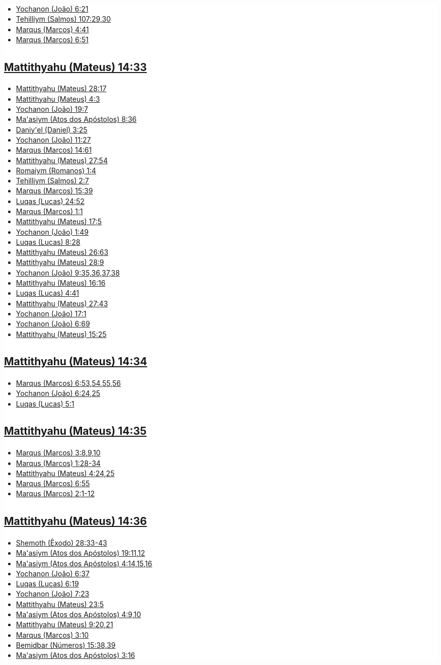- [Yochanon (João) 6:21](https://bible.ozzuu.com/pt_yah/Joh/6#21)
- [Tehilliym (Salmos) 107:29,30](https://bible.ozzuu.com/pt_yah/Psa/107#29)
- [Marqus (Marcos) 4:41](https://bible.ozzuu.com/pt_yah/Mar/4#41)
- [Marqus (Marcos) 6:51](https://bible.ozzuu.com/pt_yah/Mar/6#51)
<h2 id="33"><a href="https://bible.ozzuu.com/pt_yah/Mat/14#33" target="_blank">Mattithyahu (Mateus) 14:33</a></h2>

- [Mattithyahu (Mateus) 28:17](https://bible.ozzuu.com/pt_yah/Mat/28#17)
- [Mattithyahu (Mateus) 4:3](https://bible.ozzuu.com/pt_yah/Mat/4#3)
- [Yochanon (João) 19:7](https://bible.ozzuu.com/pt_yah/Joh/19#7)
- [Ma'asiym (Atos dos Apóstolos) 8:36](https://bible.ozzuu.com/pt_yah/Act/8#36)
- [Daniy'el (Daniel) 3:25](https://bible.ozzuu.com/pt_yah/Dan/3#25)
- [Yochanon (João) 11:27](https://bible.ozzuu.com/pt_yah/Joh/11#27)
- [Marqus (Marcos) 14:61](https://bible.ozzuu.com/pt_yah/Mar/14#61)
- [Mattithyahu (Mateus) 27:54](https://bible.ozzuu.com/pt_yah/Mat/27#54)
- [Romaiym (Romanos) 1:4](https://bible.ozzuu.com/pt_yah/Rom/1#4)
- [Tehilliym (Salmos) 2:7](https://bible.ozzuu.com/pt_yah/Psa/2#7)
- [Marqus (Marcos) 15:39](https://bible.ozzuu.com/pt_yah/Mar/15#39)
- [Luqas (Lucas) 24:52](https://bible.ozzuu.com/pt_yah/Luk/24#52)
- [Marqus (Marcos) 1:1](https://bible.ozzuu.com/pt_yah/Mar/1#1)
- [Mattithyahu (Mateus) 17:5](https://bible.ozzuu.com/pt_yah/Mat/17#5)
- [Yochanon (João) 1:49](https://bible.ozzuu.com/pt_yah/Joh/1#49)
- [Luqas (Lucas) 8:28](https://bible.ozzuu.com/pt_yah/Luk/8#28)
- [Mattithyahu (Mateus) 26:63](https://bible.ozzuu.com/pt_yah/Mat/26#63)
- [Mattithyahu (Mateus) 28:9](https://bible.ozzuu.com/pt_yah/Mat/28#9)
- [Yochanon (João) 9:35,36,37,38](https://bible.ozzuu.com/pt_yah/Joh/9#35)
- [Mattithyahu (Mateus) 16:16](https://bible.ozzuu.com/pt_yah/Mat/16#16)
- [Luqas (Lucas) 4:41](https://bible.ozzuu.com/pt_yah/Luk/4#41)
- [Mattithyahu (Mateus) 27:43](https://bible.ozzuu.com/pt_yah/Mat/27#43)
- [Yochanon (João) 17:1](https://bible.ozzuu.com/pt_yah/Joh/17#1)
- [Yochanon (João) 6:69](https://bible.ozzuu.com/pt_yah/Joh/6#69)
- [Mattithyahu (Mateus) 15:25](https://bible.ozzuu.com/pt_yah/Mat/15#25)
<h2 id="34"><a href="https://bible.ozzuu.com/pt_yah/Mat/14#34" target="_blank">Mattithyahu (Mateus) 14:34</a></h2>

- [Marqus (Marcos) 6:53,54,55,56](https://bible.ozzuu.com/pt_yah/Mar/6#53)
- [Yochanon (João) 6:24,25](https://bible.ozzuu.com/pt_yah/Joh/6#24)
- [Luqas (Lucas) 5:1](https://bible.ozzuu.com/pt_yah/Luk/5#1)
<h2 id="35"><a href="https://bible.ozzuu.com/pt_yah/Mat/14#35" target="_blank">Mattithyahu (Mateus) 14:35</a></h2>

- [Marqus (Marcos) 3:8,9,10](https://bible.ozzuu.com/pt_yah/Mar/3#8)
- [Marqus (Marcos) 1:28-34](https://bible.ozzuu.com/pt_yah/Mar/1#28)
- [Mattithyahu (Mateus) 4:24,25](https://bible.ozzuu.com/pt_yah/Mat/4#24)
- [Marqus (Marcos) 6:55](https://bible.ozzuu.com/pt_yah/Mar/6#55)
- [Marqus (Marcos) 2:1-12](https://bible.ozzuu.com/pt_yah/Mar/2#1)
<h2 id="36"><a href="https://bible.ozzuu.com/pt_yah/Mat/14#36" target="_blank">Mattithyahu (Mateus) 14:36</a></h2>

- [Shemoth (Êxodo) 28:33-43](https://bible.ozzuu.com/pt_yah/Exo/28#33)
- [Ma'asiym (Atos dos Apóstolos) 19:11,12](https://bible.ozzuu.com/pt_yah/Act/19#11)
- [Ma'asiym (Atos dos Apóstolos) 4:14,15,16](https://bible.ozzuu.com/pt_yah/Act/4#14)
- [Yochanon (João) 6:37](https://bible.ozzuu.com/pt_yah/Joh/6#37)
- [Luqas (Lucas) 6:19](https://bible.ozzuu.com/pt_yah/Luk/6#19)
- [Yochanon (João) 7:23](https://bible.ozzuu.com/pt_yah/Joh/7#23)
- [Mattithyahu (Mateus) 23:5](https://bible.ozzuu.com/pt_yah/Mat/23#5)
- [Ma'asiym (Atos dos Apóstolos) 4:9,10](https://bible.ozzuu.com/pt_yah/Act/4#9)
- [Mattithyahu (Mateus) 9:20,21](https://bible.ozzuu.com/pt_yah/Mat/9#20)
- [Marqus (Marcos) 3:10](https://bible.ozzuu.com/pt_yah/Mar/3#10)
- [Bemidbar (Números) 15:38,39](https://bible.ozzuu.com/pt_yah/Num/15#38)
- [Ma'asiym (Atos dos Apóstolos) 3:16](https://bible.ozzuu.com/pt_yah/Act/3#16)
